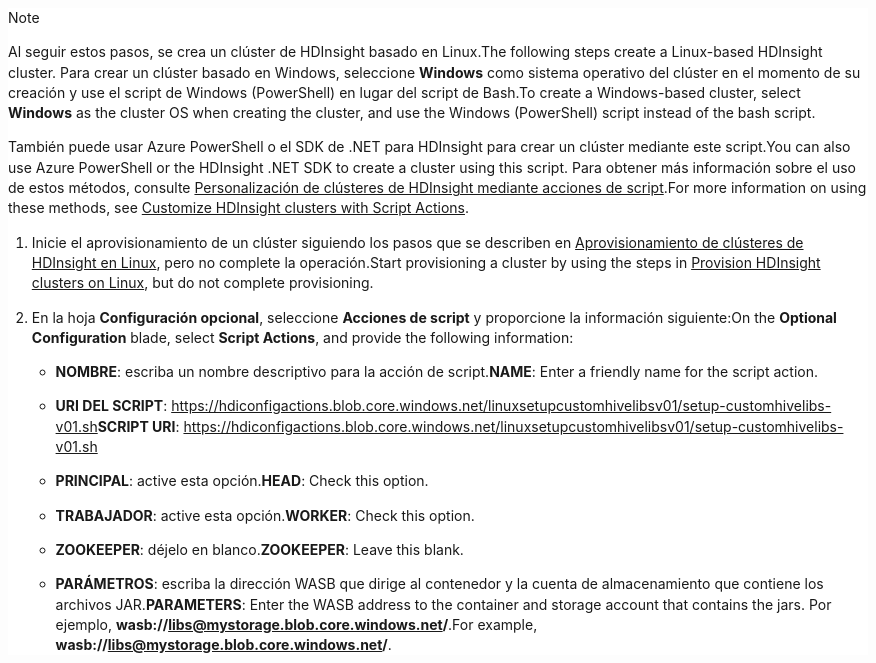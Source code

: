 > [!NOTE]
> <span data-ttu-id="c39a4-131">Al seguir estos pasos, se crea un clúster de HDInsight basado en Linux.</span><span class="sxs-lookup"><span data-stu-id="c39a4-131">The following steps create a Linux-based HDInsight cluster.</span></span> <span data-ttu-id="c39a4-132">Para crear un clúster basado en Windows, seleccione **Windows** como sistema operativo del clúster en el momento de su creación y use el script de Windows (PowerShell) en lugar del script de Bash.</span><span class="sxs-lookup"><span data-stu-id="c39a4-132">To create a Windows-based cluster, select **Windows** as the cluster OS when creating the cluster, and use the Windows (PowerShell) script instead of the bash script.</span></span>
>
> <span data-ttu-id="c39a4-133">También puede usar Azure PowerShell o el SDK de .NET para HDInsight para crear un clúster mediante este script.</span><span class="sxs-lookup"><span data-stu-id="c39a4-133">You can also use Azure PowerShell or the HDInsight .NET SDK to create a cluster using this script.</span></span> <span data-ttu-id="c39a4-134">Para obtener más información sobre el uso de estos métodos, consulte [Personalización de clústeres de HDInsight mediante acciones de script](hdinsight-hadoop-customize-cluster-linux.md).</span><span class="sxs-lookup"><span data-stu-id="c39a4-134">For more information on using these methods, see [Customize HDInsight clusters with Script Actions](hdinsight-hadoop-customize-cluster-linux.md).</span></span>

1. <span data-ttu-id="c39a4-135">Inicie el aprovisionamiento de un clúster siguiendo los pasos que se describen en [Aprovisionamiento de clústeres de HDInsight en Linux](hdinsight-hadoop-provision-linux-clusters.md), pero no complete la operación.</span><span class="sxs-lookup"><span data-stu-id="c39a4-135">Start provisioning a cluster by using the steps in [Provision HDInsight clusters on Linux](hdinsight-hadoop-provision-linux-clusters.md), but do not complete provisioning.</span></span>

2. <span data-ttu-id="c39a4-136">En la hoja **Configuración opcional**, seleccione **Acciones de script** y proporcione la información siguiente:</span><span class="sxs-lookup"><span data-stu-id="c39a4-136">On the **Optional Configuration** blade, select **Script Actions**, and provide the following information:</span></span>

   * <span data-ttu-id="c39a4-137">**NOMBRE**: escriba un nombre descriptivo para la acción de script.</span><span class="sxs-lookup"><span data-stu-id="c39a4-137">**NAME**: Enter a friendly name for the script action.</span></span>

   * <span data-ttu-id="c39a4-138">**URI DEL SCRIPT**: https://hdiconfigactions.blob.core.windows.net/linuxsetupcustomhivelibsv01/setup-customhivelibs-v01.sh</span><span class="sxs-lookup"><span data-stu-id="c39a4-138">**SCRIPT URI**: https://hdiconfigactions.blob.core.windows.net/linuxsetupcustomhivelibsv01/setup-customhivelibs-v01.sh</span></span>

   * <span data-ttu-id="c39a4-139">**PRINCIPAL**: active esta opción.</span><span class="sxs-lookup"><span data-stu-id="c39a4-139">**HEAD**: Check this option.</span></span>

   * <span data-ttu-id="c39a4-140">**TRABAJADOR**: active esta opción.</span><span class="sxs-lookup"><span data-stu-id="c39a4-140">**WORKER**: Check this option.</span></span>

   * <span data-ttu-id="c39a4-141">**ZOOKEEPER**: déjelo en blanco.</span><span class="sxs-lookup"><span data-stu-id="c39a4-141">**ZOOKEEPER**: Leave this blank.</span></span>

   * <span data-ttu-id="c39a4-142">**PARÁMETROS**: escriba la dirección WASB que dirige al contenedor y la cuenta de almacenamiento que contiene los archivos JAR.</span><span class="sxs-lookup"><span data-stu-id="c39a4-142">**PARAMETERS**: Enter the WASB address to the container and storage account that contains the jars.</span></span> <span data-ttu-id="c39a4-143">Por ejemplo, **wasb://libs@mystorage.blob.core.windows.net/**.</span><span class="sxs-lookup"><span data-stu-id="c39a4-143">For example, **wasb://libs@mystorage.blob.core.windows.net/**.</span></span>
